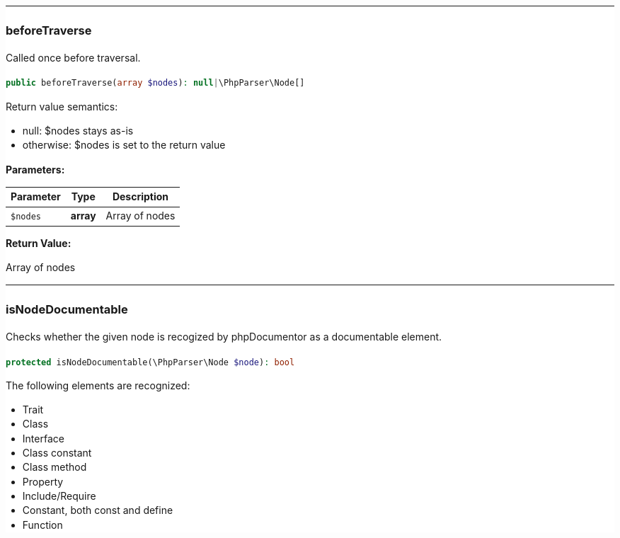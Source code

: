 









***

### beforeTraverse

Called once before traversal.

```php
public beforeTraverse(array $nodes): null|\PhpParser\Node[]
```

Return value semantics:
* null:      $nodes stays as-is
* otherwise: $nodes is set to the return value






**Parameters:**

| Parameter | Type | Description |
|-----------|------|-------------|
| `$nodes` | **array** | Array of nodes |


**Return Value:**

Array of nodes



***

### isNodeDocumentable

Checks whether the given node is recogized by phpDocumentor as a
documentable element.

```php
protected isNodeDocumentable(\PhpParser\Node $node): bool
```

The following elements are recognized:

- Trait
- Class
- Interface
- Class constant
- Class method
- Property
- Include/Require
- Constant, both const and define
- Function
